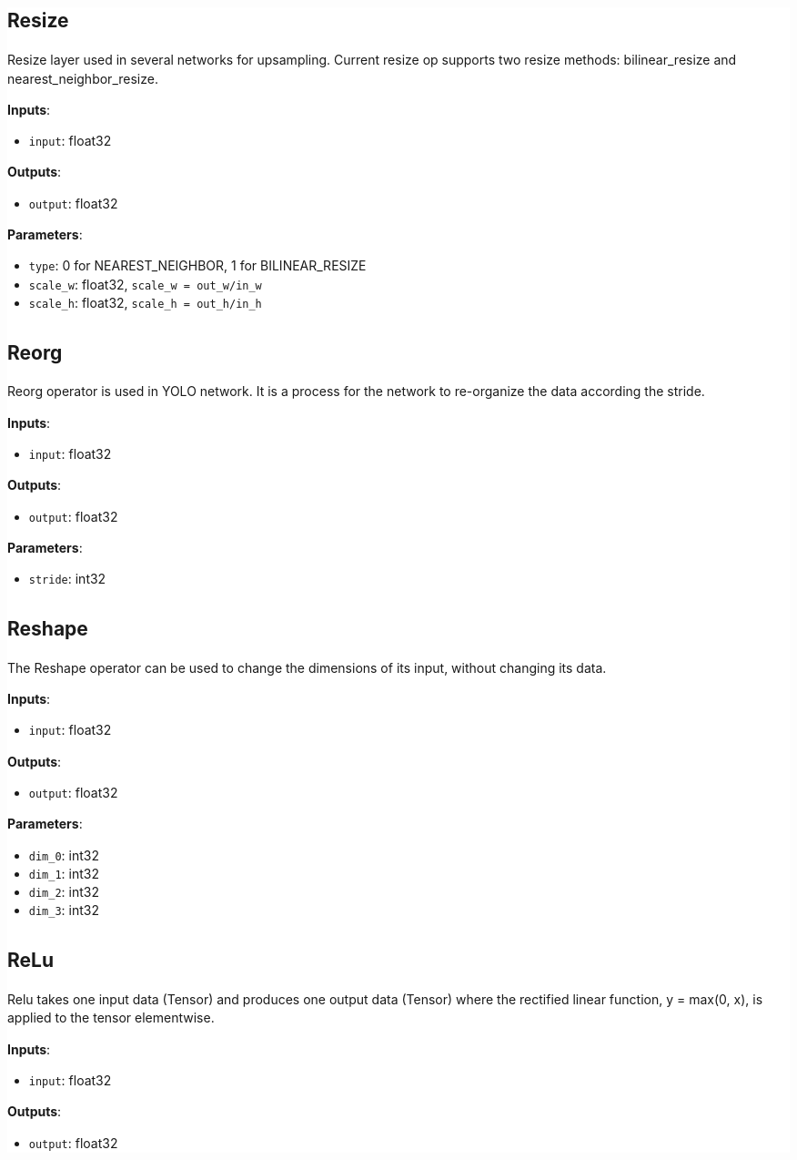 ## Resize
Resize layer used in several networks for upsampling. Current resize op supports two resize methods: bilinear_resize and nearest_neighbor_resize.

**Inputs**:
* `input`: float32

**Outputs**:
* `output`: float32

**Parameters**:
* `type`: 0 for NEAREST_NEIGHBOR, 1 for BILINEAR_RESIZE
* `scale_w`: float32, `scale_w = out_w/in_w`
* `scale_h`: float32, `scale_h = out_h/in_h`

## Reorg
Reorg operator is used in YOLO network. It is a process for the network to re-organize the data according the stride.

**Inputs**:
* `input`: float32

**Outputs**:
* `output`: float32

**Parameters**:
* `stride`: int32

## Reshape
The Reshape operator can be used to change the dimensions of its input, without changing its data. 

**Inputs**:
* `input`: float32

**Outputs**:
* `output`: float32

**Parameters**:
* `dim_0`: int32
* `dim_1`: int32
* `dim_2`: int32
* `dim_3`: int32

## ReLu
Relu takes one input data (Tensor) and produces one output data (Tensor) where the rectified linear function, y = max(0, x), is applied to the tensor elementwise.

**Inputs**:
* `input`: float32

**Outputs**:
* `output`: float32
